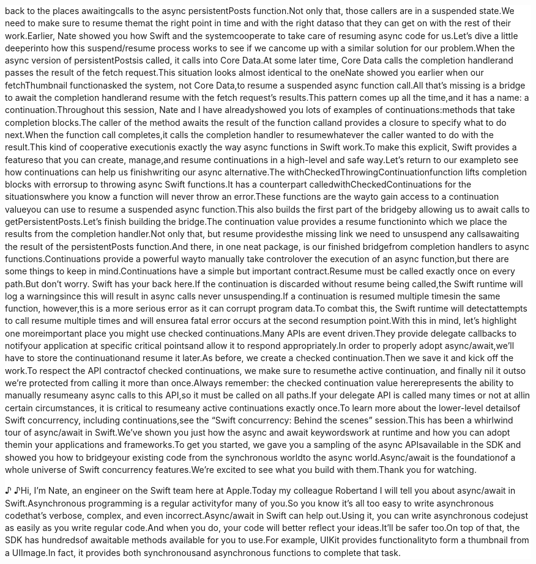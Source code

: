 back to the places awaitingcalls to the async persistentPosts function.Not only that, those callers are in a suspended state.We need to make sure to resume themat the right point in time and with the right dataso that they can get on with the rest of their work.Earlier, Nate showed you how Swift and the systemcooperate to take care of resuming async code for us.Let’s dive a little deeperinto how this suspend/resume process works to see if we cancome up with a similar solution for our problem.When the async version of persistentPostsis called, it calls into Core Data.At some later time, Core Data calls the completion handlerand passes the result of the fetch request.This situation looks almost identical to the oneNate showed you earlier when our fetchThumbnail functionasked the system, not Core Data,to resume a suspended async function call.All that’s missing is a bridge to await the completion handlerand resume with the fetch request’s results.This pattern comes up all the time,and it has a name: a continuation.Throughout this session, Nate and I have alreadyshowed you lots of examples of continuations:methods that take completion blocks.The caller of the method awaits the result of the function calland provides a closure to specify what to do next.When the function call completes,it calls the completion handler to resumewhatever the caller wanted to do with the result.This kind of cooperative executionis exactly the way async functions in Swift work.To make this explicit, Swift provides a featureso that you can create, manage,and resume continuations in a high-level and safe way.Let’s return to our exampleto see how continuations can help us finishwriting our async alternative.The withCheckedThrowingContinuationfunction lifts completion blocks with errorsup to throwing async Swift functions.It has a counterpart calledwithCheckedContinuations for the situationswhere you know a function will never throw an error.These functions are the wayto gain access to a continuation valueyou can use to resume a suspended async function.This also builds the first part of the bridgeby allowing us to await calls to getPersistentPosts.Let’s finish building the bridge.The continuation value provides a resume functioninto which we place the results from the completion handler.Not only that, but resume providesthe missing link we need to unsuspend any callsawaiting the result of the persistentPosts function.And there, in one neat package, is our finished bridgefrom completion handlers to async functions.Continuations provide a powerful wayto manually take controlover the execution of an async function,but there are some things to keep in mind.Continuations have a simple but important contract.Resume must be called exactly once on every path.But don’t worry. Swift has your back here.If the continuation is discarded without resume being called,the Swift runtime will log a warningsince this will result in async calls never unsuspending.If a continuation is resumed multiple timesin the same function, however,this is a more serious error as it can corrupt program data.To combat this, the Swift runtime will detectattempts to call resume multiple times and will ensurea fatal error occurs at the second resumption point.With this in mind, let’s highlight one moreimportant place you might use checked continuations.Many APIs are event driven.They provide delegate callbacks to notifyour application at specific critical pointsand allow it to respond appropriately.In order to properly adopt async/await,we’ll have to store the continuationand resume it later.As before, we create a checked continuation.Then we save it and kick off the work.To respect the API contractof checked continuations, we make sure to resumethe active continuation, and finally nil it outso we’re protected from calling it more than once.Always remember: the checked continuation value hererepresents the ability to manually resumeany async calls to this API,so it must be called on all paths.If your delegate API is called many times or not at allin certain circumstances, it is critical to resumeany active continuations exactly once.To learn more about the lower-level detailsof Swift concurrency, including continuations,see the “Swift concurrency: Behind the scenes” session.This has been a whirlwind tour of async/await in Swift.We’ve shown you just how the async and await keywordswork at runtime and how you can adopt themin your applications and frameworks.To get you started, we gave you a sampling of the async APIsavailable in the SDK and showed you how to bridgeyour existing code from the synchronous worldto the async world.Async/await is the foundationof a whole universe of Swift concurrency features.We’re excited to see what you build with them.Thank you for watching.

♪ ♪Hi, I’m Nate, an engineer on the Swift team here at Apple.Today my colleague Robertand I will tell you about async/await in Swift.Asynchronous programming is a regular activityfor many of you.So you know it’s all too easy to write asynchronous codethat’s verbose, complex, and even incorrect.Async/await in Swift can help out.Using it, you can write asynchronous codejust as easily as you write regular code.And when you do, your code will better reflect your ideas.It’ll be safer too.On top of that, the SDK has hundredsof awaitable methods available for you to use.For example, UIKit provides functionalityto form a thumbnail from a UIImage.In fact, it provides both synchronousand asynchronous functions to complete that task.
